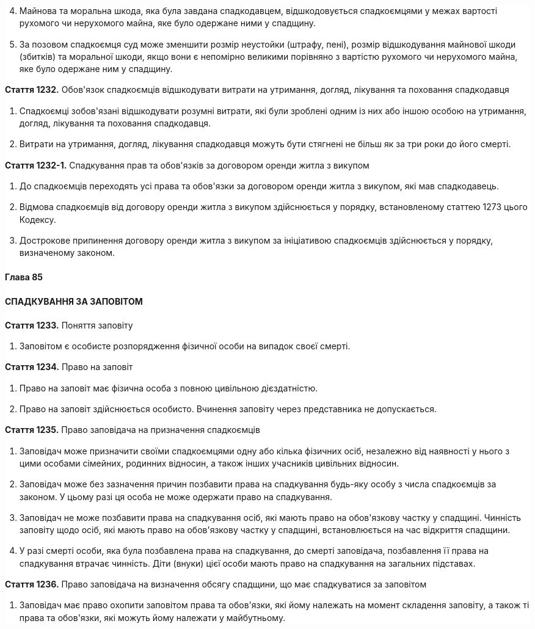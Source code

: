 4. Майнова та моральна шкода, яка була завдана спадкодавцем, відшкодовується спадкоємцями у межах вартості рухомого чи нерухомого майна, яке було одержане ними у спадщину.

5. За позовом спадкоємця суд може зменшити розмір неустойки (штрафу, пені), розмір відшкодування майнової шкоди (збитків) та моральної шкоди, якщо вони є непомірно великими порівняно з вартістю рухомого чи нерухомого майна, яке було одержане ним у спадщину.

**Стаття 1232.** Обов'язок спадкоємців відшкодувати витрати на утримання, догляд, лікування та поховання спадкодавця

1. Спадкоємці зобов'язані відшкодувати розумні витрати, які були зроблені одним із них або іншою особою на утримання, догляд, лікування та поховання спадкодавця.

2. Витрати на утримання, догляд, лікування спадкодавця можуть бути стягнені не більш як за три роки до його смерті.

**Стаття 1232-1.** Спадкування прав та обов'язків за договором оренди житла з викупом

1. До спадкоємців переходять усі права та обов'язки за договором оренди житла з викупом, які мав спадкодавець.

2. Відмова спадкоємців від договору оренди житла з викупом здійснюється у порядку, встановленому статтею 1273 цього Кодексу.

3. Дострокове припинення договору оренди житла з викупом за ініціативою спадкоємців здійснюється у порядку, визначеному законом.

#### Глава 85
#### СПАДКУВАННЯ ЗА ЗАПОВІТОМ

**Стаття 1233.** Поняття заповіту

1. Заповітом є особисте розпорядження фізичної особи на випадок своєї смерті.

**Стаття 1234.** Право на заповіт

1. Право на заповіт має фізична особа з повною цивільною дієздатністю.

2. Право на заповіт здійснюється особисто. Вчинення заповіту через представника не допускається.

**Стаття 1235.** Право заповідача на призначення спадкоємців

1. Заповідач може призначити своїми спадкоємцями одну або кілька фізичних осіб, незалежно від наявності у нього з цими особами сімейних, родинних відносин, а також інших учасників цивільних відносин.

2. Заповідач може без зазначення причин позбавити права на спадкування будь-яку особу з числа спадкоємців за законом. У цьому разі ця особа не може одержати право на спадкування.

3. Заповідач не може позбавити права на спадкування осіб, які мають право на обов'язкову частку у спадщині. Чинність заповіту щодо осіб, які мають право на обов'язкову частку у спадщині, встановлюється на час відкриття спадщини.

4. У разі смерті особи, яка була позбавлена права на спадкування, до смерті заповідача, позбавлення її права на спадкування втрачає чинність. Діти (внуки) цієї особи мають право на спадкування на загальних підставах.

**Стаття 1236.** Право заповідача на визначення обсягу спадщини, що має спадкуватися за заповітом

1. Заповідач має право охопити заповітом права та обов'язки, які йому належать на момент складення заповіту, а також ті права та обов'язки, які можуть йому належати у майбутньому.
